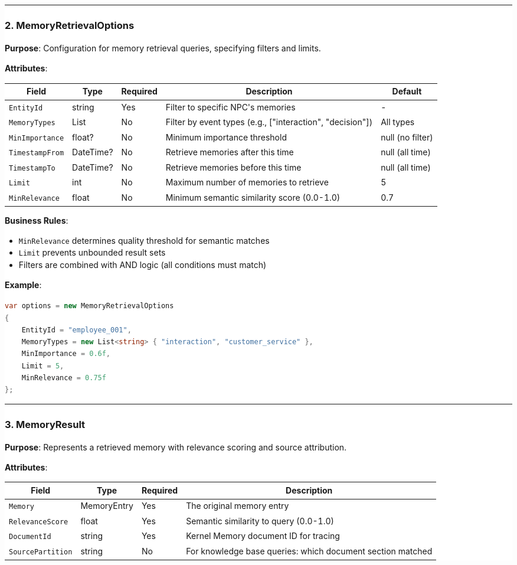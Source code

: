 
---

### 2. MemoryRetrievalOptions

**Purpose**: Configuration for memory retrieval queries, specifying filters and limits.

**Attributes**:

| Field | Type | Required | Description | Default |
|-------|------|----------|-------------|---------|
| `EntityId` | string | Yes | Filter to specific NPC's memories | - |
| `MemoryTypes` | List<string> | No | Filter by event types (e.g., ["interaction", "decision"]) | All types |
| `MinImportance` | float? | No | Minimum importance threshold | null (no filter) |
| `TimestampFrom` | DateTime? | No | Retrieve memories after this time | null (all time) |
| `TimestampTo` | DateTime? | No | Retrieve memories before this time | null (all time) |
| `Limit` | int | No | Maximum number of memories to retrieve | 5 |
| `MinRelevance` | float | No | Minimum semantic similarity score (0.0-1.0) | 0.7 |

**Business Rules**:

- `MinRelevance` determines quality threshold for semantic matches
- `Limit` prevents unbounded result sets
- Filters are combined with AND logic (all conditions must match)

**Example**:

```csharp
var options = new MemoryRetrievalOptions
{
    EntityId = "employee_001",
    MemoryTypes = new List<string> { "interaction", "customer_service" },
    MinImportance = 0.6f,
    Limit = 5,
    MinRelevance = 0.75f
};
```

---

### 3. MemoryResult

**Purpose**: Represents a retrieved memory with relevance scoring and source attribution.

**Attributes**:

| Field | Type | Required | Description |
|-------|------|----------|-------------|
| `Memory` | MemoryEntry | Yes | The original memory entry |
| `RelevanceScore` | float | Yes | Semantic similarity to query (0.0-1.0) |
| `DocumentId` | string | Yes | Kernel Memory document ID for tracing |
| `SourcePartition` | string | No | For knowledge base queries: which document section matched |
